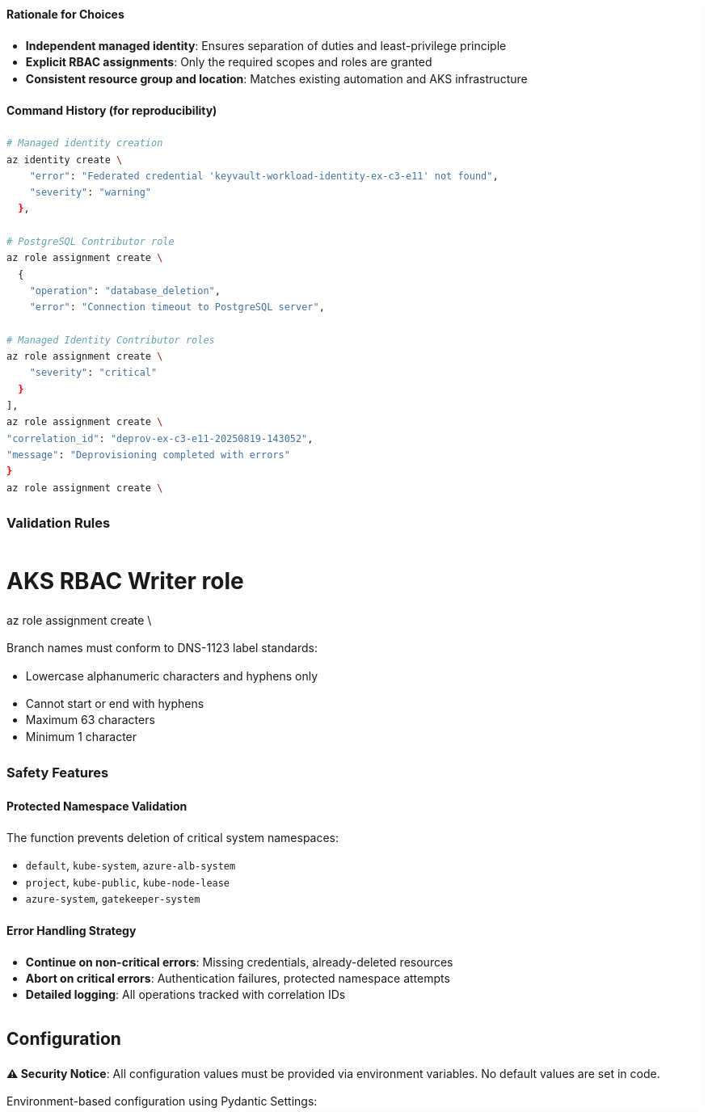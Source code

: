   #### Rationale for Choices
  - **Independent managed identity**: Ensures separation of duties and least-privilege principle
  - **Explicit RBAC assignments**: Only the required scopes and roles are granted
  - **Consistent resource group and location**: Matches existing automation and AKS infrastructure

  #### Command History (for reproducibility)
  ```bash
  # Managed identity creation
  az identity create \
      "error": "Federated credential 'keyvault-workload-identity-ex-c3-e11' not found",
      "severity": "warning"
    },

  # PostgreSQL Contributor role
  az role assignment create \
    {
      "operation": "database_deletion", 
      "error": "Connection timeout to PostgreSQL server",

  # Managed Identity Contributor roles
  az role assignment create \
      "severity": "critical"
    }
  ],
  az role assignment create \
  "correlation_id": "deprov-ex-c3-e11-20250819-143052",
  "message": "Deprovisioning completed with errors"
}
  az role assignment create \
```

### Validation Rules

  # AKS RBAC Writer role
  az role assignment create \

Branch names must conform to DNS-1123 label standards:
- Lowercase alphanumeric characters and hyphens only
  ```
- Cannot start or end with hyphens
- Maximum 63 characters
- Minimum 1 character

### Safety Features

#### Protected Namespace Validation
The function prevents deletion of critical system namespaces:
- `default`, `kube-system`, `azure-alb-system`
- `project`, `kube-public`, `kube-node-lease`
- `azure-system`, `gatekeeper-system`

#### Error Handling Strategy
- **Continue on non-critical errors**: Missing credentials, already-deleted resources
- **Abort on critical errors**: Authentication failures, protected namespace attempts
- **Detailed logging**: All operations tracked with correlation IDs

## Configuration

**⚠️ Security Notice**: All configuration values must be provided via environment variables. No default values are set in code.

Environment-based configuration using Pydantic Settings:

  ```